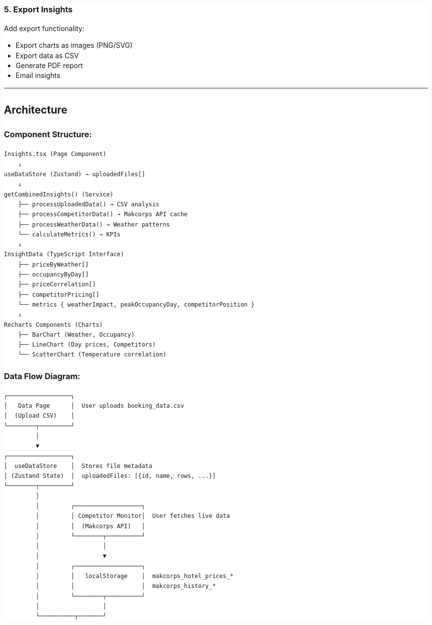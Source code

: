 ### 5. Export Insights
Add export functionality:
- Export charts as images (PNG/SVG)
- Export data as CSV
- Generate PDF report
- Email insights

---

## Architecture

### Component Structure:

```
Insights.tsx (Page Component)
    ↓
useDataStore (Zustand) → uploadedFiles[]
    ↓
getCombinedInsights() (Service)
    ├── processUploadedData() → CSV analysis
    ├── processCompetitorData() → Makcorps API cache
    ├── processWeatherData() → Weather patterns
    └── calculateMetrics() → KPIs
    ↓
InsightData (TypeScript Interface)
    ├── priceByWeather[]
    ├── occupancyByDay[]
    ├── priceCorrelation[]
    ├── competitorPricing[]
    └── metrics { weatherImpact, peakOccupancyDay, competitorPosition }
    ↓
Recharts Components (Charts)
    ├── BarChart (Weather, Occupancy)
    ├── LineChart (Day prices, Competitors)
    └── ScatterChart (Temperature correlation)
```

### Data Flow Diagram:

```
┌──────────────────┐
│   Data Page      │  User uploads booking_data.csv
│  (Upload CSV)    │
└────────┬─────────┘
         │
         ▼
┌──────────────────┐
│  useDataStore    │  Stores file metadata
│ (Zustand State)  │  uploadedFiles: [{id, name, rows, ...}]
└────────┬─────────┘
         │
         │         ┌───────────────────┐
         │         │ Competitor Monitor│  User fetches live data
         │         │  (Makcorps API)   │
         │         └────────┬──────────┘
         │                  │
         │                  ▼
         │         ┌───────────────────┐
         │         │   localStorage    │  makcorps_hotel_prices_*
         │         │                   │  makcorps_history_*
         │         └────────┬──────────┘
         │                  │
         └──────────┬───────┘
```